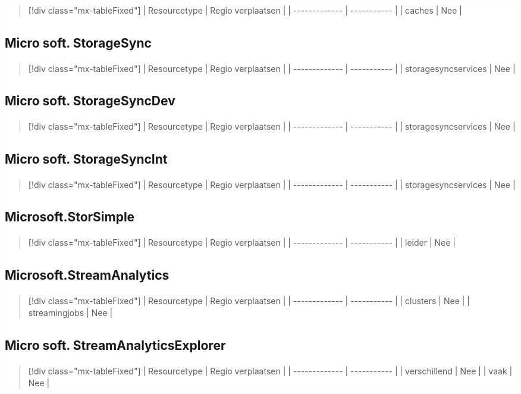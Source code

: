 > [!div class="mx-tableFixed"]
> | Resourcetype | Regio verplaatsen | 
> | ------------- | ----------- |
> | caches | Nee | 

## <a name="microsoftstoragesync"></a>Micro soft. StorageSync

> [!div class="mx-tableFixed"]
> | Resourcetype | Regio verplaatsen | 
> | ------------- | ----------- |
> | storagesyncservices |  Nee | 

## <a name="microsoftstoragesyncdev"></a>Micro soft. StorageSyncDev

> [!div class="mx-tableFixed"]
> | Resourcetype | Regio verplaatsen | 
> | ------------- | ----------- |
> | storagesyncservices | Nee | 

## <a name="microsoftstoragesyncint"></a>Micro soft. StorageSyncInt

> [!div class="mx-tableFixed"]
> | Resourcetype | Regio verplaatsen | 
> | ------------- | ----------- |
> | storagesyncservices | Nee | 

## <a name="microsoftstorsimple"></a>Microsoft.StorSimple

> [!div class="mx-tableFixed"]
> | Resourcetype | Regio verplaatsen | 
> | ------------- | ----------- |
> | leider | Nee | 

## <a name="microsoftstreamanalytics"></a>Microsoft.StreamAnalytics

> [!div class="mx-tableFixed"]
> | Resourcetype | Regio verplaatsen | 
> | ------------- | ----------- |
> | clusters | Nee |
> | streamingjobs |  Nee |  


## <a name="microsoftstreamanalyticsexplorer"></a>Micro soft. StreamAnalyticsExplorer

> [!div class="mx-tableFixed"]
> | Resourcetype | Regio verplaatsen | 
> | ------------- | ----------- |
> | verschillend | Nee | 
> | vaak | Nee | 

